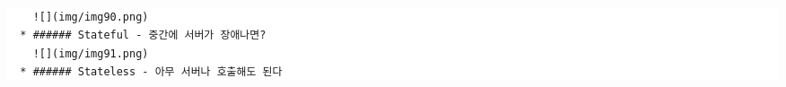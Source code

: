         ![](img/img90.png) 
      * ###### Stateful - 중간에 서버가 장애나면?
        ![](img/img91.png) 
      * ###### Stateless - 아무 서버나 호출해도 된다